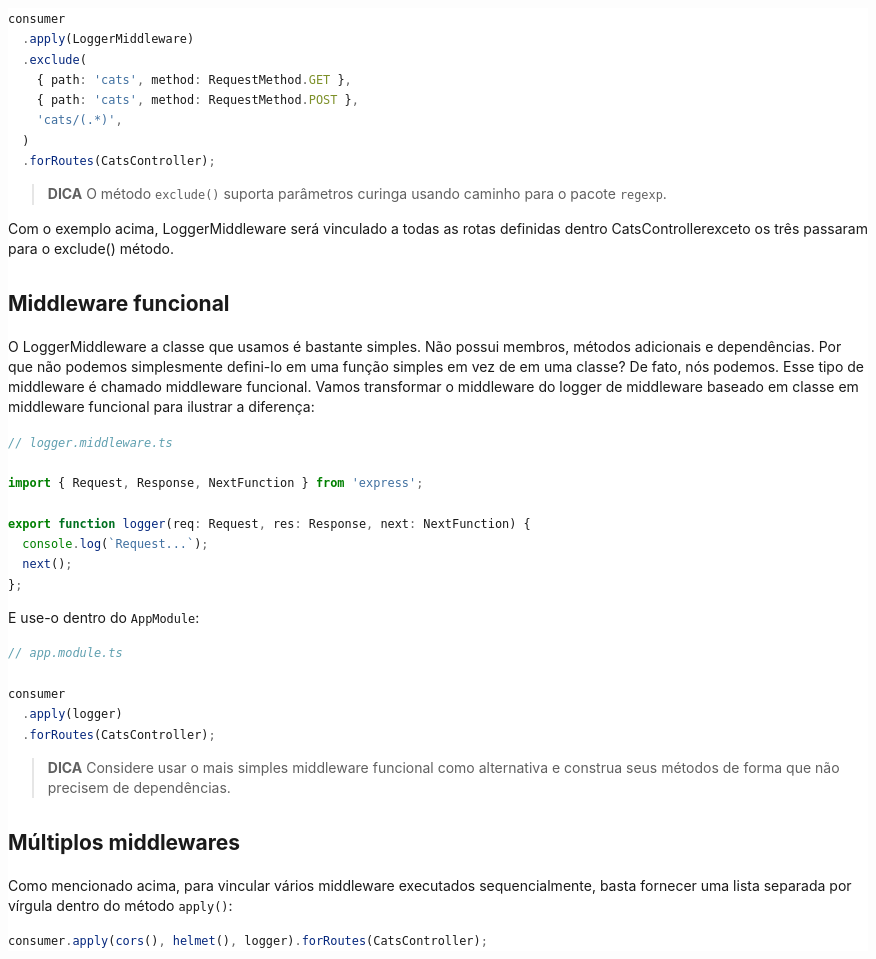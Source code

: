 ```ts
consumer
  .apply(LoggerMiddleware)
  .exclude(
    { path: 'cats', method: RequestMethod.GET },
    { path: 'cats', method: RequestMethod.POST },
    'cats/(.*)',
  )
  .forRoutes(CatsController);
```

> **DICA**
> O método `exclude()` suporta parâmetros curinga usando caminho para o pacote `regexp`.

Com o exemplo acima, LoggerMiddleware será vinculado a todas as rotas definidas dentro CatsControllerexceto os três passaram para o exclude() método.

## Middleware funcional
O LoggerMiddleware a classe que usamos é bastante simples. Não possui membros, métodos adicionais e dependências. Por que não podemos simplesmente defini-lo em uma função simples em vez de em uma classe? De fato, nós podemos. Esse tipo de middleware é chamado middleware funcional. Vamos transformar o middleware do logger de middleware baseado em classe em middleware funcional para ilustrar a diferença:

```ts
// logger.middleware.ts

import { Request, Response, NextFunction } from 'express';

export function logger(req: Request, res: Response, next: NextFunction) {
  console.log(`Request...`);
  next();
};
```

E use-o dentro do `AppModule`:

```ts
// app.module.ts

consumer
  .apply(logger)
  .forRoutes(CatsController);
```

> **DICA**
> Considere usar o mais simples middleware funcional como alternativa e construa seus métodos de forma que não precisem de dependências.

## Múltiplos middlewares
Como mencionado acima, para vincular vários middleware executados sequencialmente, basta fornecer uma lista separada por vírgula dentro do método `apply()`:

```ts
consumer.apply(cors(), helmet(), logger).forRoutes(CatsController);
```
